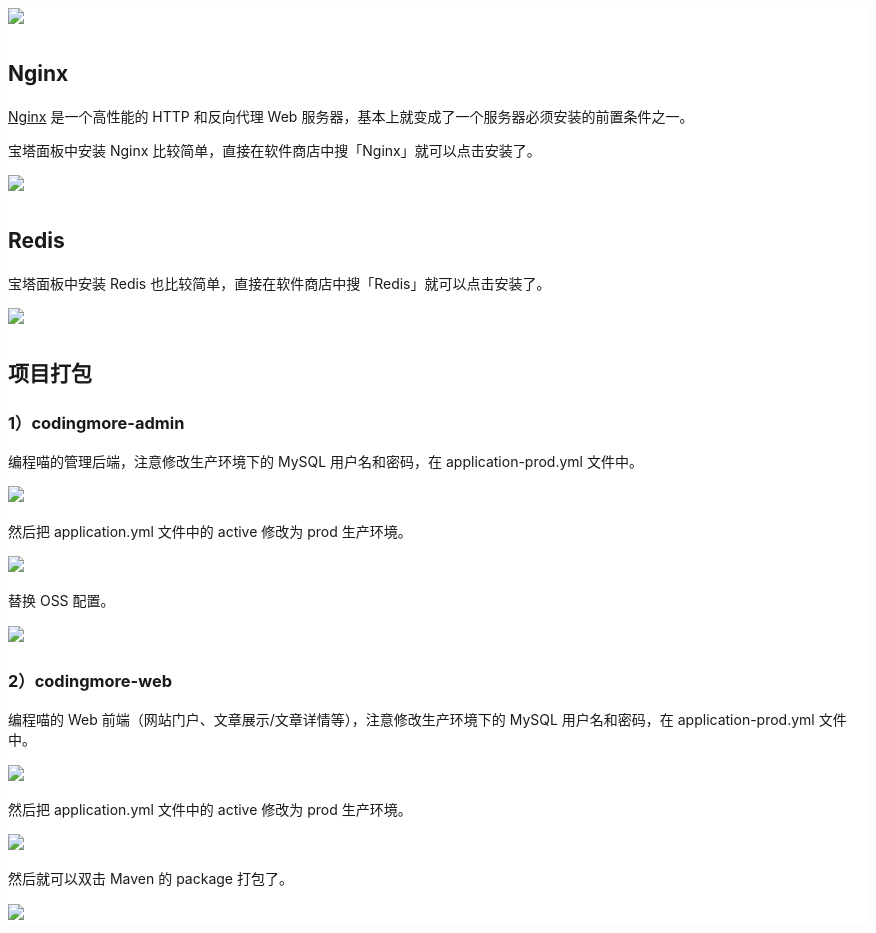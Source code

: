 
![](https://cdn.tobebetterjavaer.com/codingmore/images/2022-06-100877b273-1ba2-40ed-8f96-0031c75e3680.png)

## Nginx

[Nginx](https://tobebetterjavaer.com/nginx/nginx.html) 是一个高性能的 HTTP 和反向代理 Web 服务器，基本上就变成了一个服务器必须安装的前置条件之一。

宝塔面板中安装 Nginx 比较简单，直接在软件商店中搜「Nginx」就可以点击安装了。


![](https://cdn.tobebetterjavaer.com/codingmore/images/2022-06-10cedec531-ae0e-402c-87ca-ee705a469288.png)

## Redis

宝塔面板中安装 Redis 也比较简单，直接在软件商店中搜「Redis」就可以点击安装了。


![](https://cdn.tobebetterjavaer.com/codingmore/images/2022-06-10eab69fa2-b7cd-419a-a290-0cc0da2b30c3.png)



## 项目打包

### 1）codingmore-admin

编程喵的管理后端，注意修改生产环境下的 MySQL 用户名和密码，在 application-prod.yml 文件中。

![](https://cdn.tobebetterjavaer.com/codingmore/images/2022-06-100a38b5dd-ecd4-4734-bf6a-448397fa5463.png)

然后把 application.yml 文件中的 active 修改为 prod 生产环境。

![](https://cdn.tobebetterjavaer.com/codingmore/images/2022-06-10dd44a2ce-600d-43b1-8707-4de25287eed9.png)

替换 OSS 配置。

![](https://cdn.tobebetterjavaer.com/codingmore/images/2022-06-108ebb40d9-64a1-43cd-89fd-4b83e47025de.png)



### 2）codingmore-web

编程喵的 Web 前端（网站门户、文章展示/文章详情等），注意修改生产环境下的 MySQL 用户名和密码，在 application-prod.yml 文件中。


![](https://cdn.tobebetterjavaer.com/codingmore/images/2022-06-1066ba1162-a198-45e4-87ad-717c62fae6c7.png)


然后把 application.yml 文件中的 active 修改为 prod 生产环境。


![](https://cdn.tobebetterjavaer.com/codingmore/images/2022-06-10560633b8-439d-418e-a3bb-61f21efbae9f.png)

然后就可以双击 Maven 的 package 打包了。

![](https://cdn.tobebetterjavaer.com/codingmore/images/2022-06-1089745ff7-9222-4d49-b6b9-66fbddba1e52.png)
